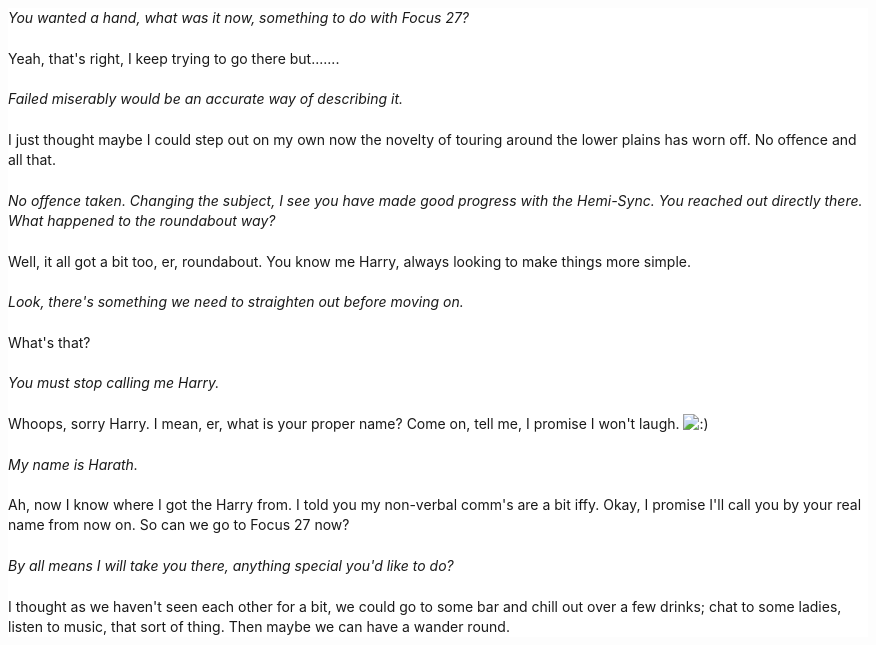 <i>
 You wanted a hand, what was it now, something to do with Focus 27?
</i>
<br>
<br>
Yeah, that's right, I keep trying to go there but.......
<br>
<br>
<i>
 Failed miserably would be an accurate way of describing it.
</i>
<br>
<br>
I just thought maybe I could step out on my own now the novelty of touring around the lower plains has worn off. No offence and all that.
<br>
<br>
<i>
 No offence taken. Changing the subject, I see you have made good progress with the Hemi-Sync. You reached out directly there. What happened to the roundabout way?
</i>
<br>
<br>
Well, it all got a bit too, er, roundabout. You know me Harry, always looking to make things more simple.
<br>
<br>
<i>
 Look, there's something we need to straighten out before moving on.
</i>
<br>
<br>
What's that?
<br>
<br>
<i>
 You must stop calling me Harry.
</i>
<br>
<br>
Whoops, sorry Harry. I mean, er, what is your proper name? Come on, tell me, I promise I won't laugh.
<img alt=":)" class="smiley" src="https://www.astralpulse.com/forums/Smileys/fugue/smiley.png" title="Smiley"/>
<br>
<br>
<i>
 My name is Harath.
</i>
<br>
<br>
Ah, now I know where I got the Harry from. I told you my non-verbal comm's are a bit iffy. Okay, I promise I'll call you by your real name from now on. So can we go to Focus 27 now?
<br>
<br>
<i>
 By all means I will take you there, anything special you'd like to do?
</i>
<br>
<br>
I thought as we haven't seen each other for a bit, we could go to some bar and chill out over a few drinks; chat to some ladies, listen to music, that sort of thing. Then maybe we can have a wander round.
<br>